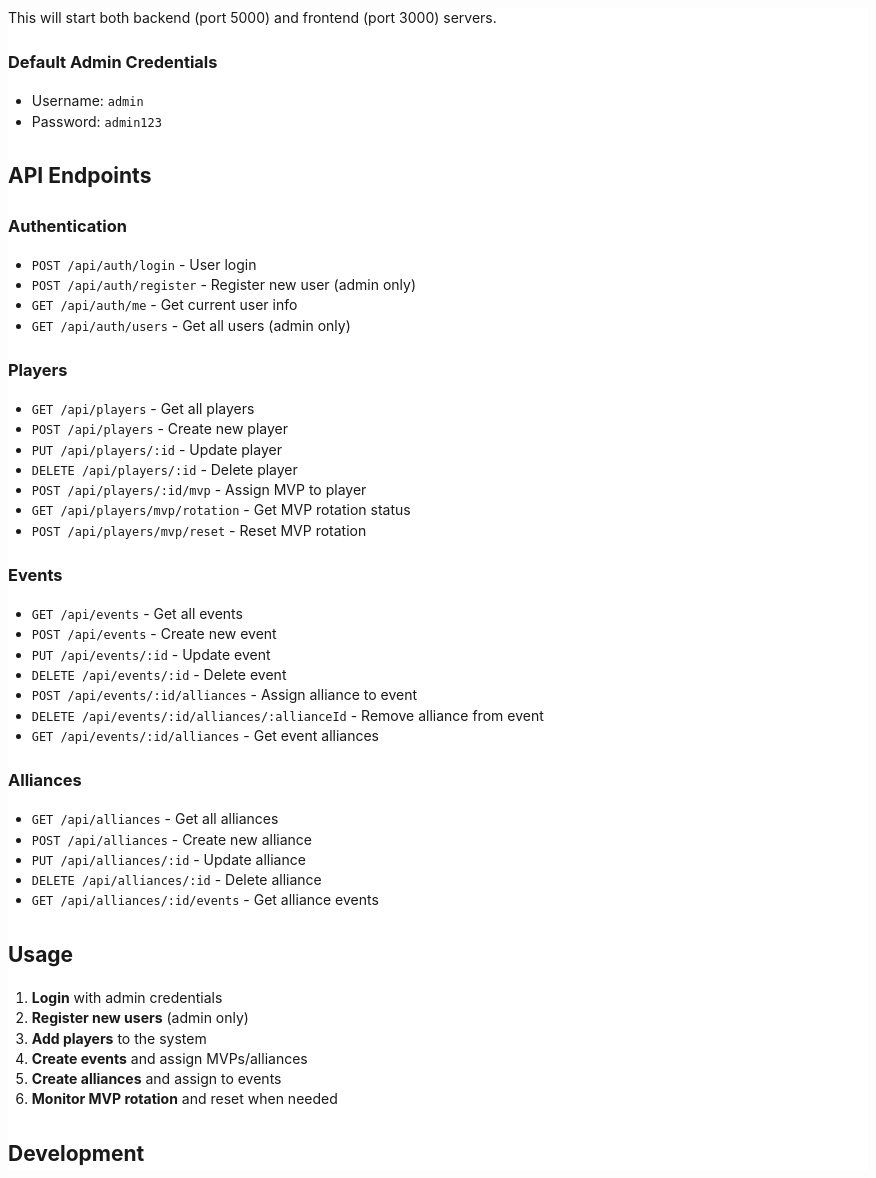    This will start both backend (port 5000) and frontend (port 3000) servers.

### Default Admin Credentials
- Username: `admin`
- Password: `admin123`

## API Endpoints

### Authentication
- `POST /api/auth/login` - User login
- `POST /api/auth/register` - Register new user (admin only)
- `GET /api/auth/me` - Get current user info
- `GET /api/auth/users` - Get all users (admin only)

### Players
- `GET /api/players` - Get all players
- `POST /api/players` - Create new player
- `PUT /api/players/:id` - Update player
- `DELETE /api/players/:id` - Delete player
- `POST /api/players/:id/mvp` - Assign MVP to player
- `GET /api/players/mvp/rotation` - Get MVP rotation status
- `POST /api/players/mvp/reset` - Reset MVP rotation

### Events
- `GET /api/events` - Get all events
- `POST /api/events` - Create new event
- `PUT /api/events/:id` - Update event
- `DELETE /api/events/:id` - Delete event
- `POST /api/events/:id/alliances` - Assign alliance to event
- `DELETE /api/events/:id/alliances/:allianceId` - Remove alliance from event
- `GET /api/events/:id/alliances` - Get event alliances

### Alliances
- `GET /api/alliances` - Get all alliances
- `POST /api/alliances` - Create new alliance
- `PUT /api/alliances/:id` - Update alliance
- `DELETE /api/alliances/:id` - Delete alliance
- `GET /api/alliances/:id/events` - Get alliance events

## Usage

1. **Login** with admin credentials
2. **Register new users** (admin only)
3. **Add players** to the system
4. **Create events** and assign MVPs/alliances
5. **Create alliances** and assign to events
6. **Monitor MVP rotation** and reset when needed

## Development
